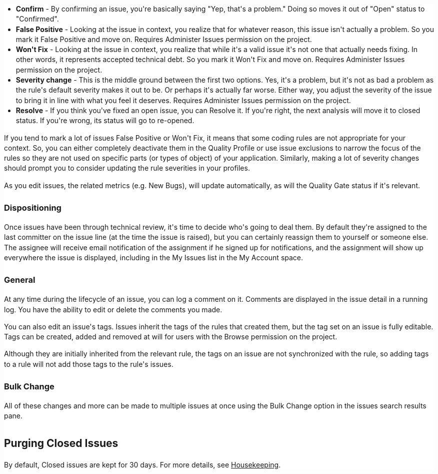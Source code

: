 * **Confirm** - By confirming an issue, you're basically saying "Yep, that's a problem." Doing so moves it out of "Open" status to "Confirmed".
* **False Positive** - Looking at the issue in context, you realize that for whatever reason, this issue isn't actually a problem. So you mark it False Positive and move on. Requires Administer Issues permission on the project.
* **Won't Fix** - Looking at the issue in context, you realize that while it's a valid issue it's not one that actually needs fixing. In other words, it represents accepted technical debt. So you mark it Won't Fix and move on. Requires Administer Issues permission on the project.
* **Severity change** - This is the middle ground between the first two options. Yes, it's a problem, but it's not as bad a problem as the rule's default severity makes it out to be. Or perhaps it's actually far worse. Either way, you adjust the severity of the issue to bring it in line with what you feel it deserves.  Requires Administer Issues permission on the project.
* **Resolve** - If you think you've fixed an open issue, you can Resolve it. If you're right, the next analysis will move it to closed status. If you're wrong, its status will go to re-opened.

If you tend to mark a lot of issues False Positive or Won't Fix, it means that some coding rules are not appropriate for your context. So, you can either completely deactivate them in the Quality Profile or use issue exclusions to narrow the focus of the rules so they are not used on specific parts (or types of object) of your application. Similarly, making a lot of severity changes should prompt you to consider updating the rule severities in your profiles.

As you edit issues, the related metrics (e.g. New Bugs), will update automatically, as will the Quality Gate status if it's relevant.

### Dispositioning
Once issues have been through technical review, it's time to decide who's going to deal them. By default they're assigned to the last committer on the issue line (at the time the issue is raised), but you can certainly reassign them to yourself or someone else. The assignee will receive email notification of the assignment if he signed up for notifications, and the assignment will show up everywhere the issue is displayed, including in the My Issues list in the My Account space.

### General
At any time during the lifecycle of an issue, you can log a comment on it. Comments are displayed in the issue detail in a running log. You have the ability to edit or delete the comments you made.

You can also edit an issue's tags. Issues inherit the tags of the rules that created them, but the tag set on an issue is fully editable. Tags can be created, added and removed at will for users with the Browse permission on the project.

Although they are initially inherited from the relevant rule, the tags on an issue are not synchronized with the rule, so adding tags to a rule will not add those tags to the rule's issues. 

### Bulk Change
All of these changes and more can be made to multiple issues at once using the Bulk Change option in the issues search results pane.


## Purging Closed Issues
By default, Closed issues are kept for 30 days. For more details, see [Housekeeping](/instance-administration/housekeeping/).

